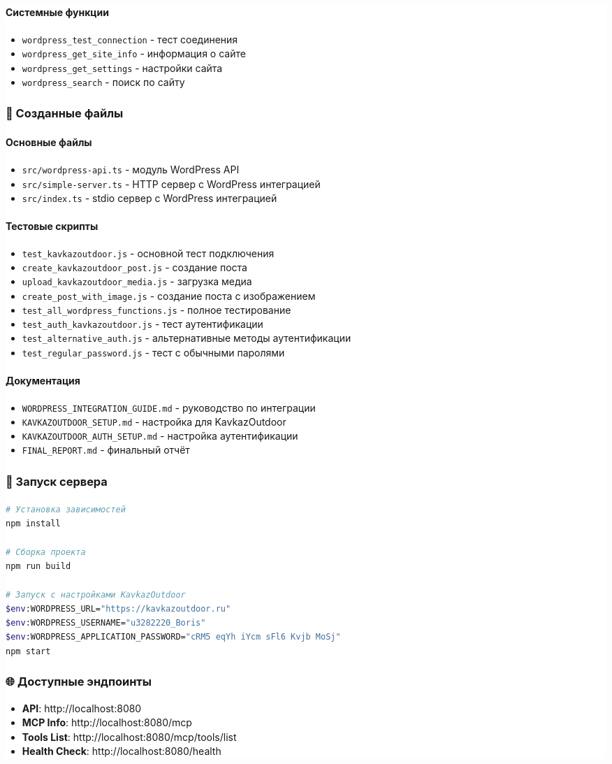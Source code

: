 #### Системные функции
- `wordpress_test_connection` - тест соединения
- `wordpress_get_site_info` - информация о сайте
- `wordpress_get_settings` - настройки сайта
- `wordpress_search` - поиск по сайту

### 📁 Созданные файлы

#### Основные файлы
- `src/wordpress-api.ts` - модуль WordPress API
- `src/simple-server.ts` - HTTP сервер с WordPress интеграцией
- `src/index.ts` - stdio сервер с WordPress интеграцией

#### Тестовые скрипты
- `test_kavkazoutdoor.js` - основной тест подключения
- `create_kavkazoutdoor_post.js` - создание поста
- `upload_kavkazoutdoor_media.js` - загрузка медиа
- `create_post_with_image.js` - создание поста с изображением
- `test_all_wordpress_functions.js` - полное тестирование
- `test_auth_kavkazoutdoor.js` - тест аутентификации
- `test_alternative_auth.js` - альтернативные методы аутентификации
- `test_regular_password.js` - тест с обычными паролями

#### Документация
- `WORDPRESS_INTEGRATION_GUIDE.md` - руководство по интеграции
- `KAVKAZOUTDOOR_SETUP.md` - настройка для KavkazOutdoor
- `KAVKAZOUTDOOR_AUTH_SETUP.md` - настройка аутентификации
- `FINAL_REPORT.md` - финальный отчёт

### 🚀 Запуск сервера

```bash
# Установка зависимостей
npm install

# Сборка проекта
npm run build

# Запуск с настройками KavkazOutdoor
$env:WORDPRESS_URL="https://kavkazoutdoor.ru"
$env:WORDPRESS_USERNAME="u3282220_Boris"
$env:WORDPRESS_APPLICATION_PASSWORD="cRM5 eqYh iYcm sFl6 Kvjb MoSj"
npm start
```

### 🌐 Доступные эндпоинты

- **API**: http://localhost:8080
- **MCP Info**: http://localhost:8080/mcp
- **Tools List**: http://localhost:8080/mcp/tools/list
- **Health Check**: http://localhost:8080/health
